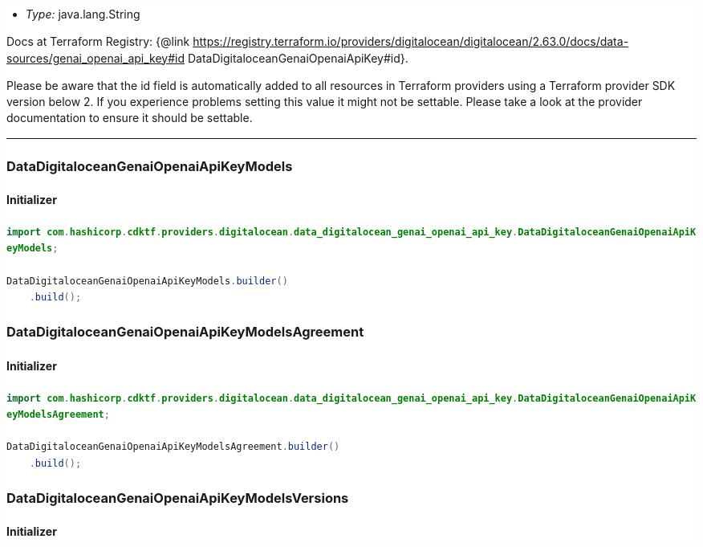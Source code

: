 - *Type:* java.lang.String

Docs at Terraform Registry: {@link https://registry.terraform.io/providers/digitalocean/digitalocean/2.63.0/docs/data-sources/genai_openai_api_key#id DataDigitaloceanGenaiOpenaiApiKey#id}.

Please be aware that the id field is automatically added to all resources in Terraform providers using a Terraform provider SDK version below 2.
If you experience problems setting this value it might not be settable. Please take a look at the provider documentation to ensure it should be settable.

---

### DataDigitaloceanGenaiOpenaiApiKeyModels <a name="DataDigitaloceanGenaiOpenaiApiKeyModels" id="@cdktf/provider-digitalocean.dataDigitaloceanGenaiOpenaiApiKey.DataDigitaloceanGenaiOpenaiApiKeyModels"></a>

#### Initializer <a name="Initializer" id="@cdktf/provider-digitalocean.dataDigitaloceanGenaiOpenaiApiKey.DataDigitaloceanGenaiOpenaiApiKeyModels.Initializer"></a>

```java
import com.hashicorp.cdktf.providers.digitalocean.data_digitalocean_genai_openai_api_key.DataDigitaloceanGenaiOpenaiApiKeyModels;

DataDigitaloceanGenaiOpenaiApiKeyModels.builder()
    .build();
```


### DataDigitaloceanGenaiOpenaiApiKeyModelsAgreement <a name="DataDigitaloceanGenaiOpenaiApiKeyModelsAgreement" id="@cdktf/provider-digitalocean.dataDigitaloceanGenaiOpenaiApiKey.DataDigitaloceanGenaiOpenaiApiKeyModelsAgreement"></a>

#### Initializer <a name="Initializer" id="@cdktf/provider-digitalocean.dataDigitaloceanGenaiOpenaiApiKey.DataDigitaloceanGenaiOpenaiApiKeyModelsAgreement.Initializer"></a>

```java
import com.hashicorp.cdktf.providers.digitalocean.data_digitalocean_genai_openai_api_key.DataDigitaloceanGenaiOpenaiApiKeyModelsAgreement;

DataDigitaloceanGenaiOpenaiApiKeyModelsAgreement.builder()
    .build();
```


### DataDigitaloceanGenaiOpenaiApiKeyModelsVersions <a name="DataDigitaloceanGenaiOpenaiApiKeyModelsVersions" id="@cdktf/provider-digitalocean.dataDigitaloceanGenaiOpenaiApiKey.DataDigitaloceanGenaiOpenaiApiKeyModelsVersions"></a>

#### Initializer <a name="Initializer" id="@cdktf/provider-digitalocean.dataDigitaloceanGenaiOpenaiApiKey.DataDigitaloceanGenaiOpenaiApiKeyModelsVersions.Initializer"></a>
